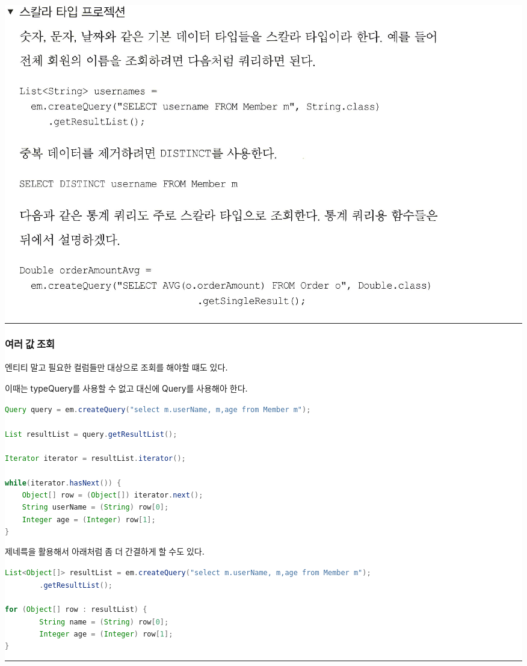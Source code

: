 ![img_1.png](img_1.png)

---

### 여러 값 조회

엔티티 말고 필요한 컬럼들만 대상으로 조회를 해야할 떄도 있다.

이때는 typeQuery를 사용할 수 없고 대신에 Query를 사용해아 한다.

~~~java
Query query = em.createQuery("select m.userName, m,age from Member m");

List resultList = query.getResultList();

Iterator iterator = resultList.iterator();

while(iterator.hasNext()) {
    Object[] row = (Object[]) iterator.next();
    String userName = (String) row[0];
    Integer age = (Integer) row[1];
}
~~~

제네륵을 활용해서 아래처럼 좀 더 간결하게 할 수도 있다.

~~~java
List<Object[]> resultList = em.createQuery("select m.userName, m,age from Member m");
        .getResultList();
        
for (Object[] row : resultList) {
        String name = (String) row[0];    
        Integer age = (Integer) row[1];
}
~~~

---
